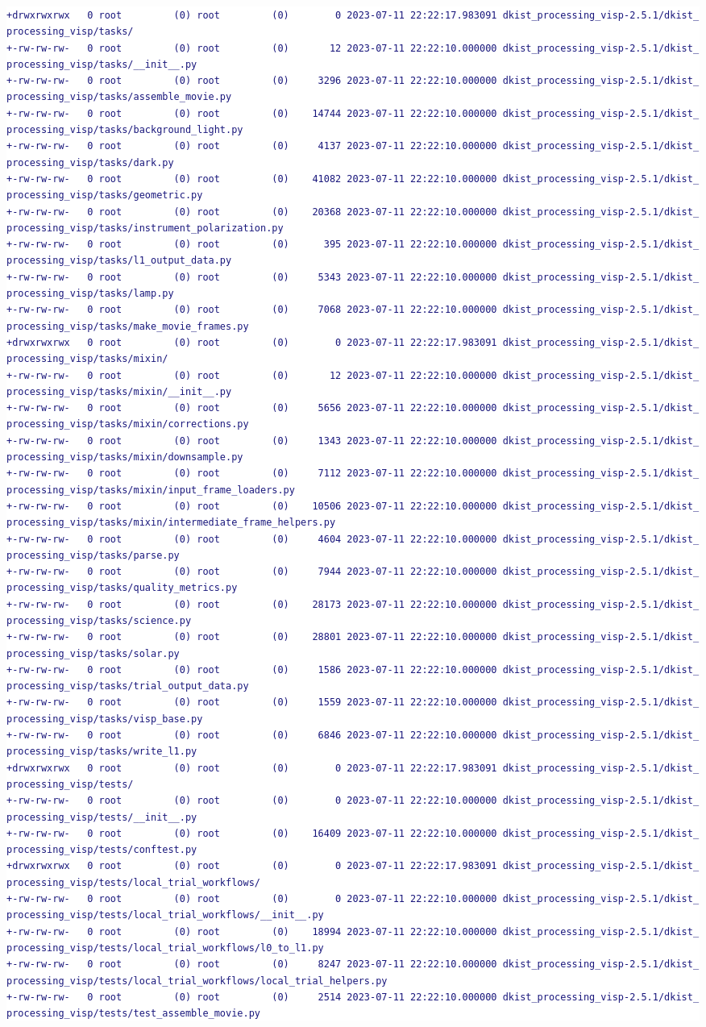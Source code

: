 ```diff
+drwxrwxrwx   0 root         (0) root         (0)        0 2023-07-11 22:22:17.983091 dkist_processing_visp-2.5.1/dkist_processing_visp/tasks/
+-rw-rw-rw-   0 root         (0) root         (0)       12 2023-07-11 22:22:10.000000 dkist_processing_visp-2.5.1/dkist_processing_visp/tasks/__init__.py
+-rw-rw-rw-   0 root         (0) root         (0)     3296 2023-07-11 22:22:10.000000 dkist_processing_visp-2.5.1/dkist_processing_visp/tasks/assemble_movie.py
+-rw-rw-rw-   0 root         (0) root         (0)    14744 2023-07-11 22:22:10.000000 dkist_processing_visp-2.5.1/dkist_processing_visp/tasks/background_light.py
+-rw-rw-rw-   0 root         (0) root         (0)     4137 2023-07-11 22:22:10.000000 dkist_processing_visp-2.5.1/dkist_processing_visp/tasks/dark.py
+-rw-rw-rw-   0 root         (0) root         (0)    41082 2023-07-11 22:22:10.000000 dkist_processing_visp-2.5.1/dkist_processing_visp/tasks/geometric.py
+-rw-rw-rw-   0 root         (0) root         (0)    20368 2023-07-11 22:22:10.000000 dkist_processing_visp-2.5.1/dkist_processing_visp/tasks/instrument_polarization.py
+-rw-rw-rw-   0 root         (0) root         (0)      395 2023-07-11 22:22:10.000000 dkist_processing_visp-2.5.1/dkist_processing_visp/tasks/l1_output_data.py
+-rw-rw-rw-   0 root         (0) root         (0)     5343 2023-07-11 22:22:10.000000 dkist_processing_visp-2.5.1/dkist_processing_visp/tasks/lamp.py
+-rw-rw-rw-   0 root         (0) root         (0)     7068 2023-07-11 22:22:10.000000 dkist_processing_visp-2.5.1/dkist_processing_visp/tasks/make_movie_frames.py
+drwxrwxrwx   0 root         (0) root         (0)        0 2023-07-11 22:22:17.983091 dkist_processing_visp-2.5.1/dkist_processing_visp/tasks/mixin/
+-rw-rw-rw-   0 root         (0) root         (0)       12 2023-07-11 22:22:10.000000 dkist_processing_visp-2.5.1/dkist_processing_visp/tasks/mixin/__init__.py
+-rw-rw-rw-   0 root         (0) root         (0)     5656 2023-07-11 22:22:10.000000 dkist_processing_visp-2.5.1/dkist_processing_visp/tasks/mixin/corrections.py
+-rw-rw-rw-   0 root         (0) root         (0)     1343 2023-07-11 22:22:10.000000 dkist_processing_visp-2.5.1/dkist_processing_visp/tasks/mixin/downsample.py
+-rw-rw-rw-   0 root         (0) root         (0)     7112 2023-07-11 22:22:10.000000 dkist_processing_visp-2.5.1/dkist_processing_visp/tasks/mixin/input_frame_loaders.py
+-rw-rw-rw-   0 root         (0) root         (0)    10506 2023-07-11 22:22:10.000000 dkist_processing_visp-2.5.1/dkist_processing_visp/tasks/mixin/intermediate_frame_helpers.py
+-rw-rw-rw-   0 root         (0) root         (0)     4604 2023-07-11 22:22:10.000000 dkist_processing_visp-2.5.1/dkist_processing_visp/tasks/parse.py
+-rw-rw-rw-   0 root         (0) root         (0)     7944 2023-07-11 22:22:10.000000 dkist_processing_visp-2.5.1/dkist_processing_visp/tasks/quality_metrics.py
+-rw-rw-rw-   0 root         (0) root         (0)    28173 2023-07-11 22:22:10.000000 dkist_processing_visp-2.5.1/dkist_processing_visp/tasks/science.py
+-rw-rw-rw-   0 root         (0) root         (0)    28801 2023-07-11 22:22:10.000000 dkist_processing_visp-2.5.1/dkist_processing_visp/tasks/solar.py
+-rw-rw-rw-   0 root         (0) root         (0)     1586 2023-07-11 22:22:10.000000 dkist_processing_visp-2.5.1/dkist_processing_visp/tasks/trial_output_data.py
+-rw-rw-rw-   0 root         (0) root         (0)     1559 2023-07-11 22:22:10.000000 dkist_processing_visp-2.5.1/dkist_processing_visp/tasks/visp_base.py
+-rw-rw-rw-   0 root         (0) root         (0)     6846 2023-07-11 22:22:10.000000 dkist_processing_visp-2.5.1/dkist_processing_visp/tasks/write_l1.py
+drwxrwxrwx   0 root         (0) root         (0)        0 2023-07-11 22:22:17.983091 dkist_processing_visp-2.5.1/dkist_processing_visp/tests/
+-rw-rw-rw-   0 root         (0) root         (0)        0 2023-07-11 22:22:10.000000 dkist_processing_visp-2.5.1/dkist_processing_visp/tests/__init__.py
+-rw-rw-rw-   0 root         (0) root         (0)    16409 2023-07-11 22:22:10.000000 dkist_processing_visp-2.5.1/dkist_processing_visp/tests/conftest.py
+drwxrwxrwx   0 root         (0) root         (0)        0 2023-07-11 22:22:17.983091 dkist_processing_visp-2.5.1/dkist_processing_visp/tests/local_trial_workflows/
+-rw-rw-rw-   0 root         (0) root         (0)        0 2023-07-11 22:22:10.000000 dkist_processing_visp-2.5.1/dkist_processing_visp/tests/local_trial_workflows/__init__.py
+-rw-rw-rw-   0 root         (0) root         (0)    18994 2023-07-11 22:22:10.000000 dkist_processing_visp-2.5.1/dkist_processing_visp/tests/local_trial_workflows/l0_to_l1.py
+-rw-rw-rw-   0 root         (0) root         (0)     8247 2023-07-11 22:22:10.000000 dkist_processing_visp-2.5.1/dkist_processing_visp/tests/local_trial_workflows/local_trial_helpers.py
+-rw-rw-rw-   0 root         (0) root         (0)     2514 2023-07-11 22:22:10.000000 dkist_processing_visp-2.5.1/dkist_processing_visp/tests/test_assemble_movie.py
```